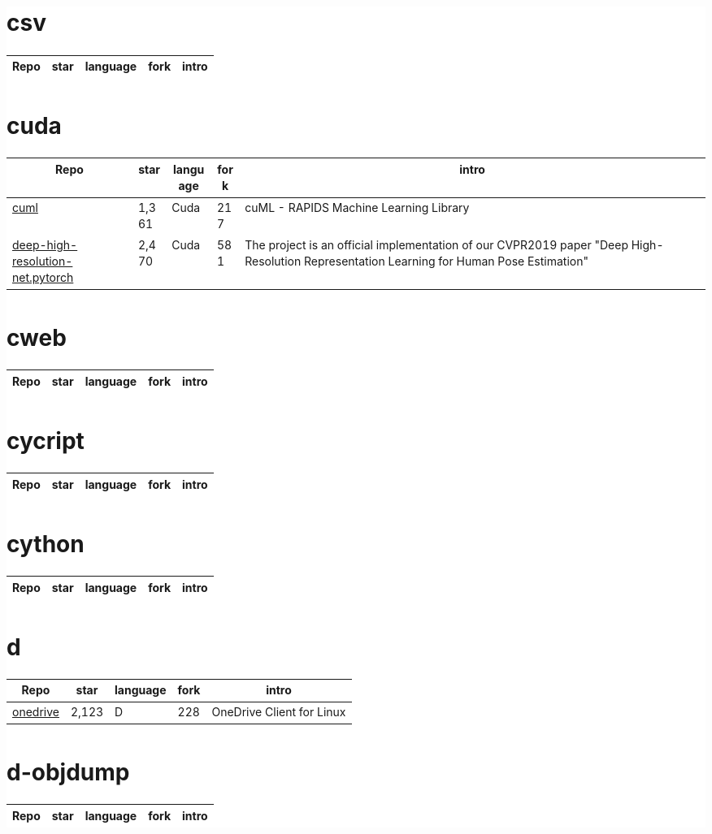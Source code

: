 # csv

Repo|star|language|fork|intro
-|-|-|-|-



# cuda

Repo|star|language|fork|intro
-|-|-|-|-
[cuml](https://github.com/rapidsai/cuml)|1,361|Cuda|217|cuML - RAPIDS Machine Learning Library
[deep-high-resolution-net.pytorch](https://github.com/leoxiaobin/deep-high-resolution-net.pytorch)|2,470|Cuda|581|The project is an official implementation of our CVPR2019 paper "Deep High-Resolution Representation Learning for Human Pose Estimation"


# cweb

Repo|star|language|fork|intro
-|-|-|-|-



# cycript

Repo|star|language|fork|intro
-|-|-|-|-



# cython

Repo|star|language|fork|intro
-|-|-|-|-



# d

Repo|star|language|fork|intro
-|-|-|-|-
[onedrive](https://github.com/abraunegg/onedrive)|2,123|D|228|OneDrive Client for Linux


# d-objdump

Repo|star|language|fork|intro
-|-|-|-|-

